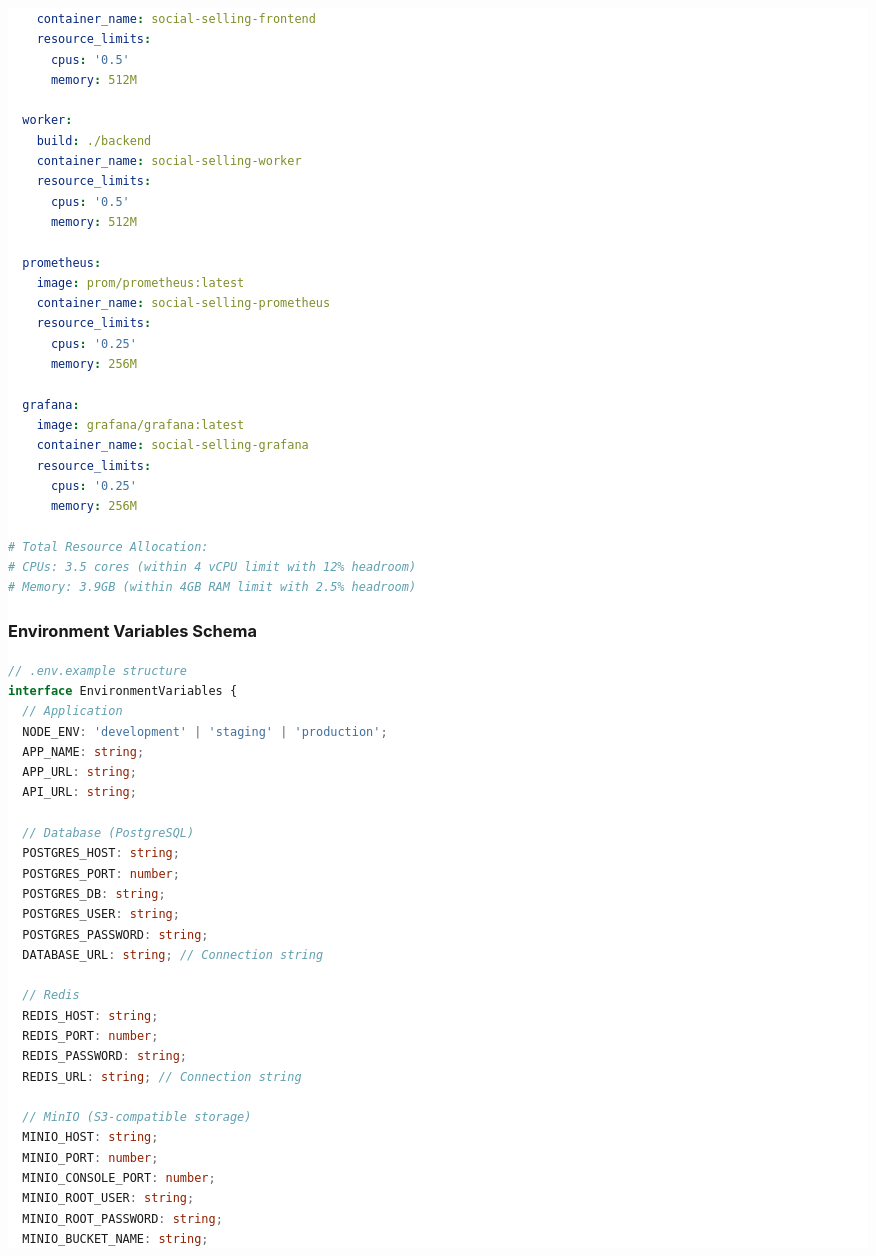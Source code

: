 ```yaml
    container_name: social-selling-frontend
    resource_limits:
      cpus: '0.5'
      memory: 512M

  worker:
    build: ./backend
    container_name: social-selling-worker
    resource_limits:
      cpus: '0.5'
      memory: 512M

  prometheus:
    image: prom/prometheus:latest
    container_name: social-selling-prometheus
    resource_limits:
      cpus: '0.25'
      memory: 256M

  grafana:
    image: grafana/grafana:latest
    container_name: social-selling-grafana
    resource_limits:
      cpus: '0.25'
      memory: 256M

# Total Resource Allocation:
# CPUs: 3.5 cores (within 4 vCPU limit with 12% headroom)
# Memory: 3.9GB (within 4GB RAM limit with 2.5% headroom)
```

### Environment Variables Schema

```typescript
// .env.example structure
interface EnvironmentVariables {
  // Application
  NODE_ENV: 'development' | 'staging' | 'production';
  APP_NAME: string;
  APP_URL: string;
  API_URL: string;

  // Database (PostgreSQL)
  POSTGRES_HOST: string;
  POSTGRES_PORT: number;
  POSTGRES_DB: string;
  POSTGRES_USER: string;
  POSTGRES_PASSWORD: string;
  DATABASE_URL: string; // Connection string

  // Redis
  REDIS_HOST: string;
  REDIS_PORT: number;
  REDIS_PASSWORD: string;
  REDIS_URL: string; // Connection string

  // MinIO (S3-compatible storage)
  MINIO_HOST: string;
  MINIO_PORT: number;
  MINIO_CONSOLE_PORT: number;
  MINIO_ROOT_USER: string;
  MINIO_ROOT_PASSWORD: string;
  MINIO_BUCKET_NAME: string;
```